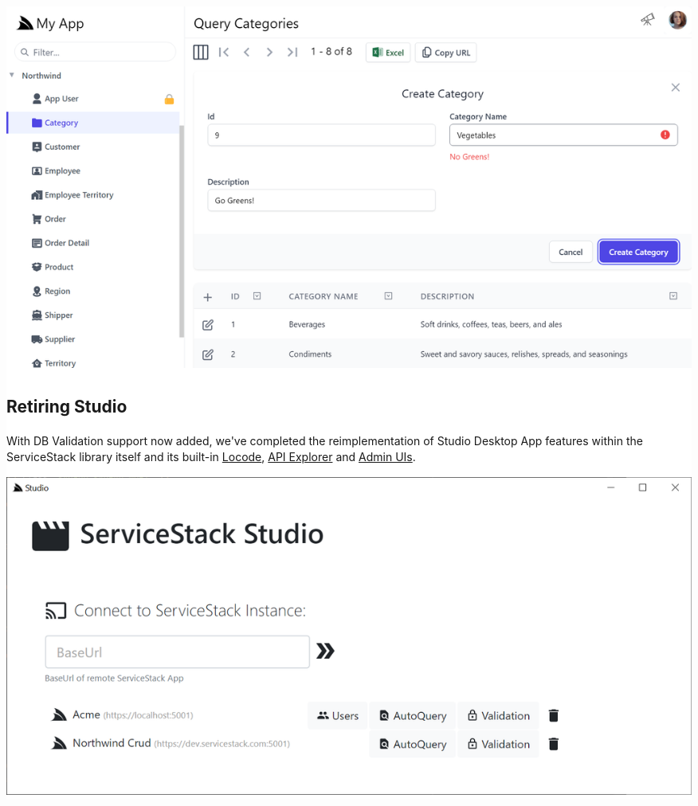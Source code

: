 <div class="mt-4 block p-4 rounded shadow">
    <img src="/img/pages/admin-ui/validation-category-create.png">
</div>


## Retiring Studio

With DB Validation support now added, we've completed the reimplementation of Studio Desktop App features within the ServiceStack library itself and its built-in [Locode](/locode/), [API Explorer](/api-explorer) and [Admin UIs](/admin-ui).

![](/img/pages/studio/studio-home.png)
